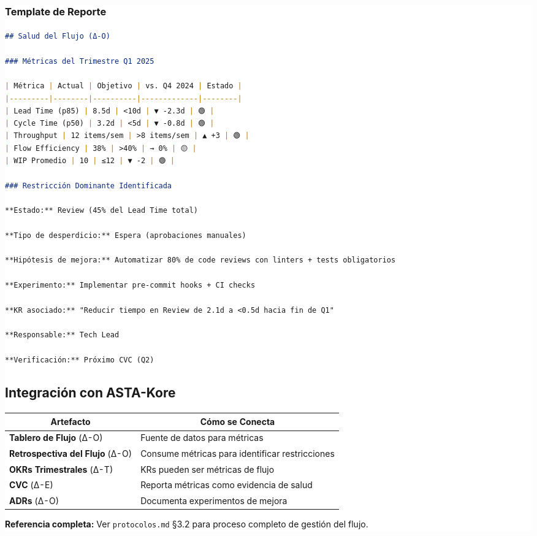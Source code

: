 ### Template de Reporte

```markdown
## Salud del Flujo (Δ-O)

### Métricas del Trimestre Q1 2025

| Métrica | Actual | Objetivo | vs. Q4 2024 | Estado |
|---------|--------|----------|-------------|--------|
| Lead Time (p85) | 8.5d | <10d | ▼ -2.3d | 🟢 |
| Cycle Time (p50) | 3.2d | <5d | ▼ -0.8d | 🟢 |
| Throughput | 12 items/sem | >8 items/sem | ▲ +3 | 🟢 |
| Flow Efficiency | 38% | >40% | → 0% | 🟡 |
| WIP Promedio | 10 | ≤12 | ▼ -2 | 🟢 |

### Restricción Dominante Identificada

**Estado:** Review (45% del Lead Time total)

**Tipo de desperdicio:** Espera (aprobaciones manuales)

**Hipótesis de mejora:** Automatizar 80% de code reviews con linters + tests obligatorios

**Experimento:** Implementar pre-commit hooks + CI checks

**KR asociado:** "Reducir tiempo en Review de 2.1d a <0.5d hacia fin de Q1"

**Responsable:** Tech Lead

**Verificación:** Próximo CVC (Q2)
```

## Integración con ASTA-Kore

| Artefacto | Cómo se Conecta |
|-----------|------------------|
| **Tablero de Flujo** (Δ-O) | Fuente de datos para métricas |
| **Retrospectiva del Flujo** (Δ-O) | Consume métricas para identificar restricciones |
| **OKRs Trimestrales** (Δ-T) | KRs pueden ser métricas de flujo |
| **CVC** (Δ-E) | Reporta métricas como evidencia de salud |
| **ADRs** (Δ-O) | Documenta experimentos de mejora |

**Referencia completa:** Ver `protocolos.md` §3.2 para proceso completo de gestión del flujo.
